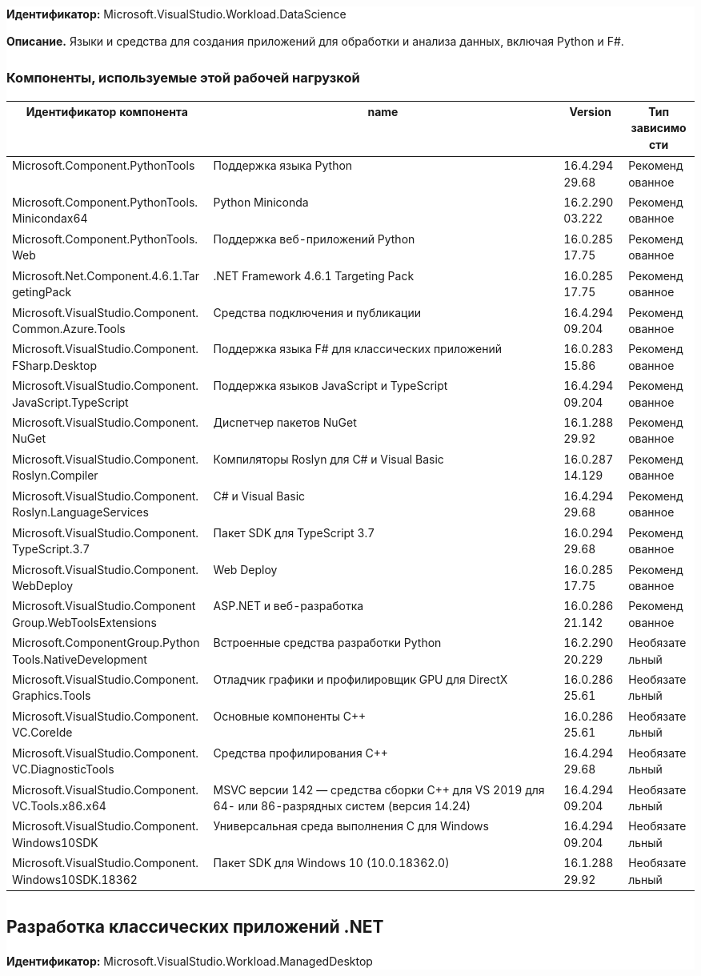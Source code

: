 **Идентификатор:** Microsoft.VisualStudio.Workload.DataScience

**Описание.** Языки и средства для создания приложений для обработки и анализа данных, включая Python и F#.

### <a name="components-included-by-this-workload"></a>Компоненты, используемые этой рабочей нагрузкой

Идентификатор компонента | name | Version | Тип зависимости
--- | --- | --- | ---
Microsoft.Component.PythonTools | Поддержка языка Python | 16.4.29429.68 | Рекомендованное
Microsoft.Component.PythonTools.Minicondax64 | Python Miniconda | 16.2.29003.222 | Рекомендованное
Microsoft.Component.PythonTools.Web | Поддержка веб-приложений Python | 16.0.28517.75 | Рекомендованное
Microsoft.Net.Component.4.6.1.TargetingPack | .NET Framework 4.6.1 Targeting Pack | 16.0.28517.75 | Рекомендованное
Microsoft.VisualStudio.Component.Common.Azure.Tools | Средства подключения и публикации | 16.4.29409.204 | Рекомендованное
Microsoft.VisualStudio.Component.FSharp.Desktop | Поддержка языка F# для классических приложений | 16.0.28315.86 | Рекомендованное
Microsoft.VisualStudio.Component.JavaScript.TypeScript | Поддержка языков JavaScript и TypeScript | 16.4.29409.204 | Рекомендованное
Microsoft.VisualStudio.Component.NuGet | Диспетчер пакетов NuGet | 16.1.28829.92 | Рекомендованное
Microsoft.VisualStudio.Component.Roslyn.Compiler | Компиляторы Roslyn для C# и Visual Basic | 16.0.28714.129 | Рекомендованное
Microsoft.VisualStudio.Component.Roslyn.LanguageServices | C# и Visual Basic | 16.4.29429.68 | Рекомендованное
Microsoft.VisualStudio.Component.TypeScript.3.7 | Пакет SDK для TypeScript 3.7 | 16.0.29429.68 | Рекомендованное
Microsoft.VisualStudio.Component.WebDeploy | Web Deploy | 16.0.28517.75 | Рекомендованное
Microsoft.VisualStudio.ComponentGroup.WebToolsExtensions | ASP.NET и веб-разработка | 16.0.28621.142 | Рекомендованное
Microsoft.ComponentGroup.PythonTools.NativeDevelopment | Встроенные средства разработки Python | 16.2.29020.229 | Необязательный
Microsoft.VisualStudio.Component.Graphics.Tools | Отладчик графики и профилировщик GPU для DirectX | 16.0.28625.61 | Необязательный
Microsoft.VisualStudio.Component.VC.CoreIde | Основные компоненты C++ | 16.0.28625.61 | Необязательный
Microsoft.VisualStudio.Component.VC.DiagnosticTools | Средства профилирования C++ | 16.4.29429.68 | Необязательный
Microsoft.VisualStudio.Component.VC.Tools.x86.x64 | MSVC версии 142 — средства сборки C++ для VS 2019 для 64- или 86-разрядных систем (версия 14.24) | 16.4.29409.204 | Необязательный
Microsoft.VisualStudio.Component.Windows10SDK | Универсальная среда выполнения C для Windows | 16.4.29409.204 | Необязательный
Microsoft.VisualStudio.Component.Windows10SDK.18362 | Пакет SDK для Windows 10 (10.0.18362.0) | 16.1.28829.92 | Необязательный

## <a name="net-desktop-development"></a>Разработка классических приложений .NET

**Идентификатор:** Microsoft.VisualStudio.Workload.ManagedDesktop
